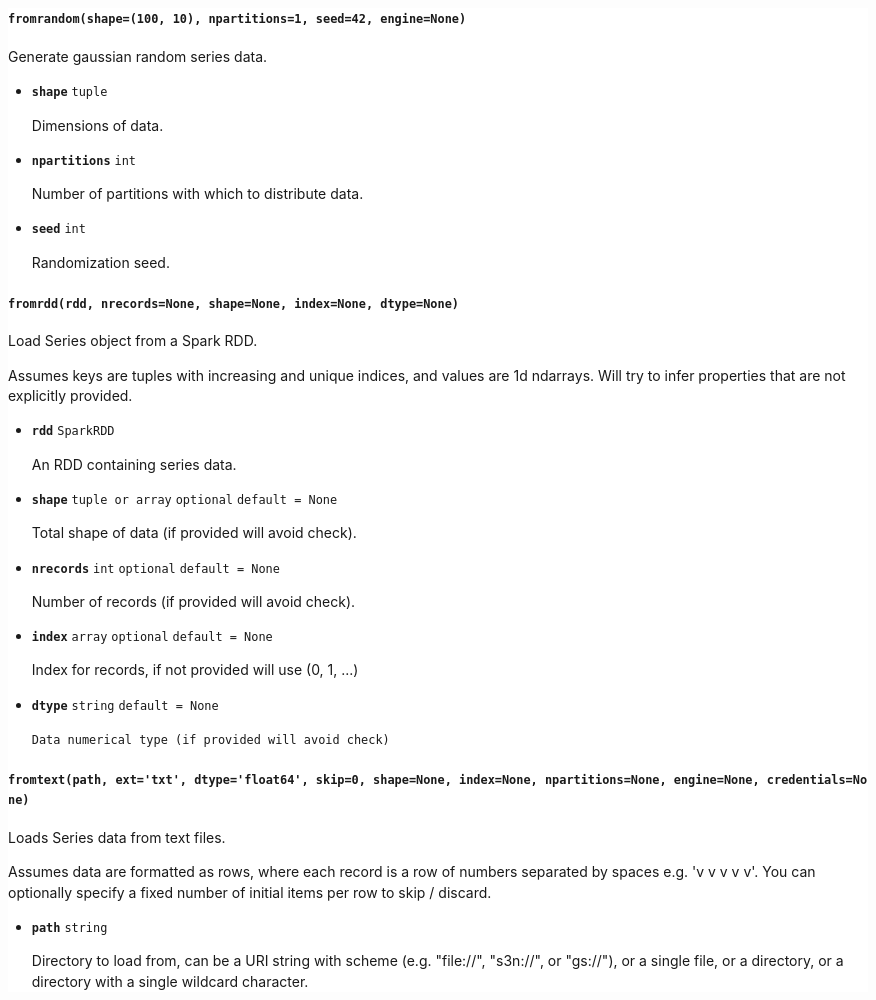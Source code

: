 #### `fromrandom(shape=(100, 10), npartitions=1, seed=42, engine=None)`

Generate gaussian random series data.

- **`shape`** `tuple`

   Dimensions of data.

- **`npartitions`** `int`

   Number of partitions with which to distribute data.

- **`seed`** `int`

   Randomization seed.

#### `fromrdd(rdd, nrecords=None, shape=None, index=None, dtype=None)`

Load Series object from a Spark RDD.

Assumes keys are tuples with increasing and unique indices,
and values are 1d ndarrays. Will try to infer properties
that are not explicitly provided.

- **`rdd`** `SparkRDD`

   An RDD containing series data.

- **`shape`** `tuple or array` `optional` `default = None`

   Total shape of data (if provided will avoid check).

- **`nrecords`** `int` `optional` `default = None`

   Number of records (if provided will avoid check).

- **`index`** `array` `optional` `default = None`

   Index for records, if not provided will use (0, 1, ...)

- **`dtype`** `string` `default = None`

      Data numerical type (if provided will avoid check)

#### `fromtext(path, ext='txt', dtype='float64', skip=0, shape=None, index=None, npartitions=None, engine=None, credentials=None)`

Loads Series data from text files.

Assumes data are formatted as rows, where each record is a row
of numbers separated by spaces e.g. 'v v v v v'. You can
optionally specify a fixed number of initial items per row to skip / discard.

- **`path`** `string`

   Directory to load from, can be a URI string with scheme
(e.g. "file://", "s3n://", or "gs://"), or a single file,
or a directory, or a directory with a single wildcard character.
